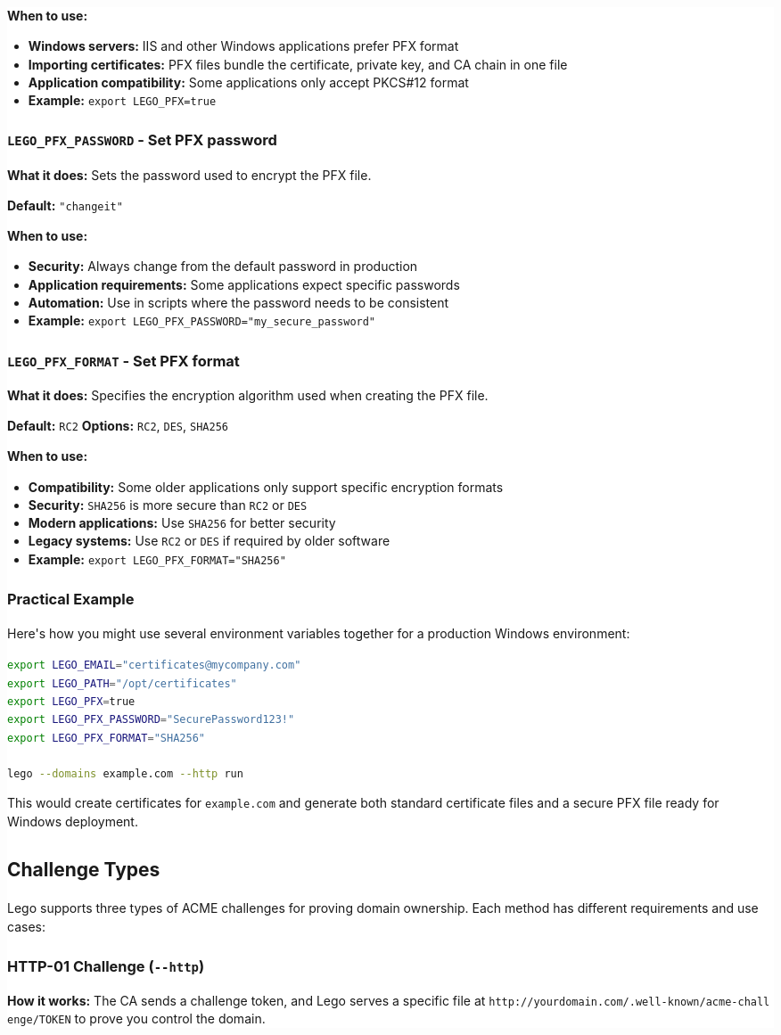 **When to use:**
- **Windows servers:** IIS and other Windows applications prefer PFX format
- **Importing certificates:** PFX files bundle the certificate, private key, and CA chain in one file
- **Application compatibility:** Some applications only accept PKCS#12 format
- **Example:** `export LEGO_PFX=true`

### `LEGO_PFX_PASSWORD` - Set PFX password
**What it does:** Sets the password used to encrypt the PFX file.

**Default:** `"changeit"`

**When to use:**
- **Security:** Always change from the default password in production
- **Application requirements:** Some applications expect specific passwords
- **Automation:** Use in scripts where the password needs to be consistent
- **Example:** `export LEGO_PFX_PASSWORD="my_secure_password"`

### `LEGO_PFX_FORMAT` - Set PFX format
**What it does:** Specifies the encryption algorithm used when creating the PFX file.

**Default:** `RC2`
**Options:** `RC2`, `DES`, `SHA256`

**When to use:**
- **Compatibility:** Some older applications only support specific encryption formats
- **Security:** `SHA256` is more secure than `RC2` or `DES`
- **Modern applications:** Use `SHA256` for better security
- **Legacy systems:** Use `RC2` or `DES` if required by older software
- **Example:** `export LEGO_PFX_FORMAT="SHA256"`

### Practical Example
Here's how you might use several environment variables together for a production Windows environment:

```bash
export LEGO_EMAIL="certificates@mycompany.com"
export LEGO_PATH="/opt/certificates"
export LEGO_PFX=true
export LEGO_PFX_PASSWORD="SecurePassword123!"
export LEGO_PFX_FORMAT="SHA256"

lego --domains example.com --http run
```

This would create certificates for `example.com` and generate both standard certificate files and a secure PFX file ready for Windows deployment.

## Challenge Types

Lego supports three types of ACME challenges for proving domain ownership. Each method has different requirements and use cases:

### HTTP-01 Challenge (`--http`)
**How it works:** The CA sends a challenge token, and Lego serves a specific file at `http://yourdomain.com/.well-known/acme-challenge/TOKEN` to prove you control the domain.
